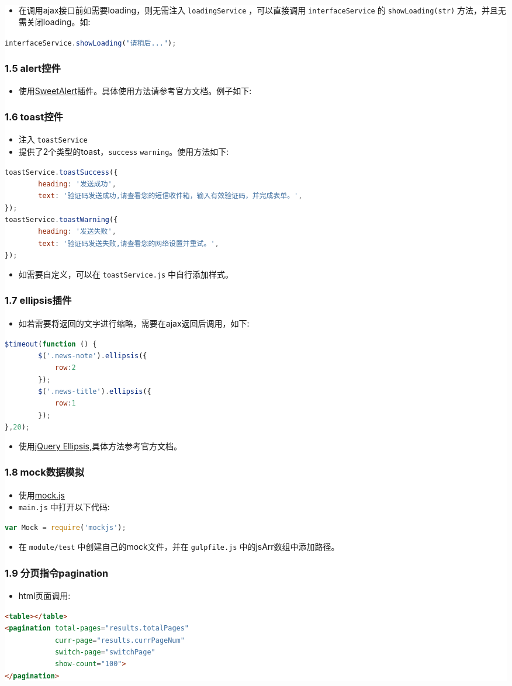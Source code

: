 * 在调用ajax接口前如需要loading，则无需注入 <code>loadingService</code> ，可以直接调用 <code>interfaceService</code> 的 <code>showLoading(str)</code> 方法，并且无需关闭loading。如:
```javascript
interfaceService.showLoading("请稍后...");
```

<h3 id="alert">1.5 alert控件</h3>

* 使用[SweetAlert](http://t4t5.github.io/sweetalert/)插件。具体使用方法请参考官方文档。例子如下:


<h3 id="toast">1.6 toast控件</h3>

* 注入 <code>toastService</code>
* 提供了2个类型的toast，<code>success</code> <code>warning</code>。使用方法如下:
```javascript
toastService.toastSuccess({
        heading: '发送成功',
        text: '验证码发送成功,请查看您的短信收件箱，输入有效验证码，并完成表单。',
});
toastService.toastWarning({
        heading: '发送失败',
        text: '验证码发送失败,请查看您的网络设置并重试。',
});
```

* 如需要自定义，可以在 <code>toastService.js</code> 中自行添加样式。


<h3 id="ellipsis">1.7 ellipsis插件</h3>

* 如若需要将返回的文字进行缩略，需要在ajax返回后调用，如下:
```javascript
$timeout(function () {
        $('.news-note').ellipsis({
            row:2
        });
        $('.news-title').ellipsis({
            row:1
        });
},20);
```

* 使用[jQuery Ellipsis](https://github.com/STAR-ZERO/jquery-ellipsis),具体方法参考官方文档。


<h3 id="mock">1.8 mock数据模拟</h3>

* 使用[mock.js](http://mockjs.com/)
* <code>main.js</code> 中打开以下代码:
```javascript
var Mock = require('mockjs');
```

* 在 <code>module/test</code> 中创建自己的mock文件，并在 <code>gulpfile.js</code> 中的jsArr数组中添加路径。

<h3 id="pagination">1.9 分页指令pagination</h3>

* html页面调用:
```html
<table></table>
<pagination total-pages="results.totalPages"
            curr-page="results.currPageNum"
            switch-page="switchPage"
            show-count="100">
</pagination>
```
